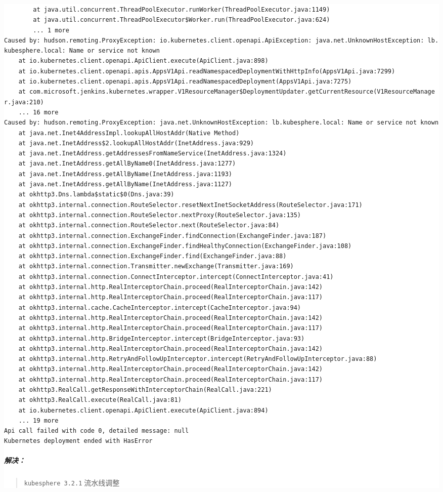 ```shell
		at java.util.concurrent.ThreadPoolExecutor.runWorker(ThreadPoolExecutor.java:1149)
		at java.util.concurrent.ThreadPoolExecutor$Worker.run(ThreadPoolExecutor.java:624)
		... 1 more
Caused by: hudson.remoting.ProxyException: io.kubernetes.client.openapi.ApiException: java.net.UnknownHostException: lb.kubesphere.local: Name or service not known
	at io.kubernetes.client.openapi.ApiClient.execute(ApiClient.java:898)
	at io.kubernetes.client.openapi.apis.AppsV1Api.readNamespacedDeploymentWithHttpInfo(AppsV1Api.java:7299)
	at io.kubernetes.client.openapi.apis.AppsV1Api.readNamespacedDeployment(AppsV1Api.java:7275)
	at com.microsoft.jenkins.kubernetes.wrapper.V1ResourceManager$DeploymentUpdater.getCurrentResource(V1ResourceManager.java:210)
	... 16 more
Caused by: hudson.remoting.ProxyException: java.net.UnknownHostException: lb.kubesphere.local: Name or service not known
	at java.net.Inet4AddressImpl.lookupAllHostAddr(Native Method)
	at java.net.InetAddress$2.lookupAllHostAddr(InetAddress.java:929)
	at java.net.InetAddress.getAddressesFromNameService(InetAddress.java:1324)
	at java.net.InetAddress.getAllByName0(InetAddress.java:1277)
	at java.net.InetAddress.getAllByName(InetAddress.java:1193)
	at java.net.InetAddress.getAllByName(InetAddress.java:1127)
	at okhttp3.Dns.lambda$static$0(Dns.java:39)
	at okhttp3.internal.connection.RouteSelector.resetNextInetSocketAddress(RouteSelector.java:171)
	at okhttp3.internal.connection.RouteSelector.nextProxy(RouteSelector.java:135)
	at okhttp3.internal.connection.RouteSelector.next(RouteSelector.java:84)
	at okhttp3.internal.connection.ExchangeFinder.findConnection(ExchangeFinder.java:187)
	at okhttp3.internal.connection.ExchangeFinder.findHealthyConnection(ExchangeFinder.java:108)
	at okhttp3.internal.connection.ExchangeFinder.find(ExchangeFinder.java:88)
	at okhttp3.internal.connection.Transmitter.newExchange(Transmitter.java:169)
	at okhttp3.internal.connection.ConnectInterceptor.intercept(ConnectInterceptor.java:41)
	at okhttp3.internal.http.RealInterceptorChain.proceed(RealInterceptorChain.java:142)
	at okhttp3.internal.http.RealInterceptorChain.proceed(RealInterceptorChain.java:117)
	at okhttp3.internal.cache.CacheInterceptor.intercept(CacheInterceptor.java:94)
	at okhttp3.internal.http.RealInterceptorChain.proceed(RealInterceptorChain.java:142)
	at okhttp3.internal.http.RealInterceptorChain.proceed(RealInterceptorChain.java:117)
	at okhttp3.internal.http.BridgeInterceptor.intercept(BridgeInterceptor.java:93)
	at okhttp3.internal.http.RealInterceptorChain.proceed(RealInterceptorChain.java:142)
	at okhttp3.internal.http.RetryAndFollowUpInterceptor.intercept(RetryAndFollowUpInterceptor.java:88)
	at okhttp3.internal.http.RealInterceptorChain.proceed(RealInterceptorChain.java:142)
	at okhttp3.internal.http.RealInterceptorChain.proceed(RealInterceptorChain.java:117)
	at okhttp3.RealCall.getResponseWithInterceptorChain(RealCall.java:221)
	at okhttp3.RealCall.execute(RealCall.java:81)
	at io.kubernetes.client.openapi.ApiClient.execute(ApiClient.java:894)
	... 19 more
Api call failed with code 0, detailed message: null
Kubernetes deployment ended with HasError
```

##### 解决：

> `kubesphere 3.2.1` 流水线调整
